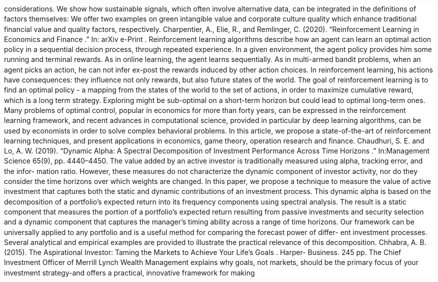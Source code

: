 considerations. We show how sustainable signals, which often involve alternative data, can be integrated in
the definitions of factors themselves: We offer two examples on green intangible value and corporate culture
quality which enhance traditional financial value and quality factors, respectively.
Charpentier, A., Elie, R., and Remlinger, C. (2020\). “Reinforcement Learning in Economics and Finance .” In:
arXiv e\-Print .
Reinforcement learning algorithms describe how an agent can learn an optimal action policy in a sequential
decision process, through repeated experience. In a given environment, the agent policy provides him some
running and terminal rewards. As in online learning, the agent learns sequentially. As in multi\-armed bandit
problems, when an agent picks an action, he can not infer ex\-post the rewards induced by other action
choices. In reinforcement learning, his actions have consequences: they influence not only rewards, but also
future states of the world. The goal of reinforcement learning is to find an optimal policy \- a mapping from
the states of the world to the set of actions, in order to maximize cumulative reward, which is a long term
strategy. Exploring might be sub\-optimal on a short\-term horizon but could lead to optimal long\-term ones.
Many problems of optimal control, popular in economics for more than forty years, can be expressed in
the reinforcement learning framework, and recent advances in computational science, provided in particular
by deep learning algorithms, can be used by economists in order to solve complex behavioral problems. In
this article, we propose a state\-of\-the\-art of reinforcement learning techniques, and present applications in
economics, game theory, operation research and finance.
Chaudhuri, S. E. and Lo, A. W. (2019\). “Dynamic Alpha: A Spectral Decomposition of Investment Performance
Across Time Horizons .” In:Management Science 65(9\), pp. 4440–4450\.
The value added by an active investor is traditionally measured using alpha, tracking error, and the infor\-
mation ratio. However, these measures do not characterize the dynamic component of investor activity, nor
do they consider the time horizons over which weights are changed. In this paper, we propose a technique
to measure the value of active investment that captures both the static and dynamic contributions of an
investment process. This dynamic alpha is based on the decomposition of a portfolio’s expected return into
its frequency components using spectral analysis. The result is a static component that measures the portion
of a portfolio’s expected return resulting from passive investments and security selection and a dynamic
component that captures the manager’s timing ability across a range of time horizons. Our framework can
be universally applied to any portfolio and is a useful method for comparing the forecast power of differ\-
ent investment processes. Several analytical and empirical examples are provided to illustrate the practical
relevance of this decomposition.
Chhabra, A. B. (2015\). The Aspirational Investor: Taming the Markets to Achieve Your Life’s Goals . Harper\-
Business. 245 pp.
The Chief Investment Officer of Merrill Lynch Wealth Management explains why goals, not markets, should
be the primary focus of your investment strategy\-and offers a practical, innovative framework for making